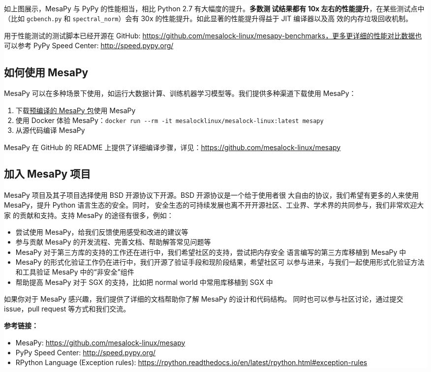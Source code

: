 如上图展示，MesaPy 与 PyPy 的性能相当，相比 Python 2.7 有大幅度的提升。**多数测
试结果都有 10x 左右的性能提升**，在某些测试点中（比如 `gcbench.py` 和
`spectral_norm`）会有 30x 的性能提升。如此显著的性能提升得益于 JIT 编译器以及高
效的内存垃圾回收机制。

用于性能测试的测试脚本已经开源在 GitHub:
https://github.com/mesalock-linux/mesapy-benchmarks，更多更详细的性能对比数据也
可以参考 PyPy Speed Center: http://speed.pypy.org/

## 如何使用 MesaPy

MesaPy 可以在多种场景下使用，如运行大数据计算、训练机器学习模型等。我们提供多种渠道下载使用 MesaPy：

1. 下载[预编译的 MesaPy 包](https://github.com/mesalock-linux/mesapy/releases)使用 MesaPy
2. 使用 Docker 体验 MesaPy：`docker run --rm -it mesalocklinux/mesalock-linux:latest mesapy`
3. 从源代码编译 MesaPy

MesaPy 在 GitHub 的 README 上提供了详细编译步骤，详见：https://github.com/mesalock-linux/mesapy

## 加入 MesaPy 项目

MesaPy 项目及其子项目选择使用 BSD 开源协议下开源。BSD 开源协议是一个给于使用者很
大自由的协议，我们希望有更多的人来使用 MesaPy，提升 Python 语言生态的安全。同时，
安全生态的可持续发展也离不开开源社区、工业界、学术界的共同参与，我们非常欢迎大家
的贡献和支持。支持 MesaPy 的途径有很多，例如：

- 尝试使用 MesaPy，给我们反馈使用感受和改进的建议等
- 参与贡献 MesaPy 的开发流程、完善文档、帮助解答常见问题等
- MesaPy 对于第三方库的支持的工作还在进行中，我们希望社区的支持，尝试把内存安全
  语言编写的第三方库移植到 MesaPy 中
- MesaPy 的形式化验证工作仍在进行中，我们开源了验证手段和现阶段结果，希望社区可
  以参与进来，与我们一起使用形式化验证方法和工具验证 MesaPy 中的“非安全”组件
- 帮助提高 MesaPy 对于 SGX 的支持，比如把 normal world 中常用库移植到 SGX 中

如果你对于 MesaPy 感兴趣，我们提供了详细的文档帮助你了解 MesaPy 的设计和代码结构。
同时也可以参与社区讨论，通过提交 issue，pull request 等方式和我们交流。

**参考链接：**

- MesaPy: https://github.com/mesalock-linux/mesapy
- PyPy Speed Center: http://speed.pypy.org/
- RPython Language (Exception rules): https://rpython.readthedocs.io/en/latest/rpython.html#exception-rules
